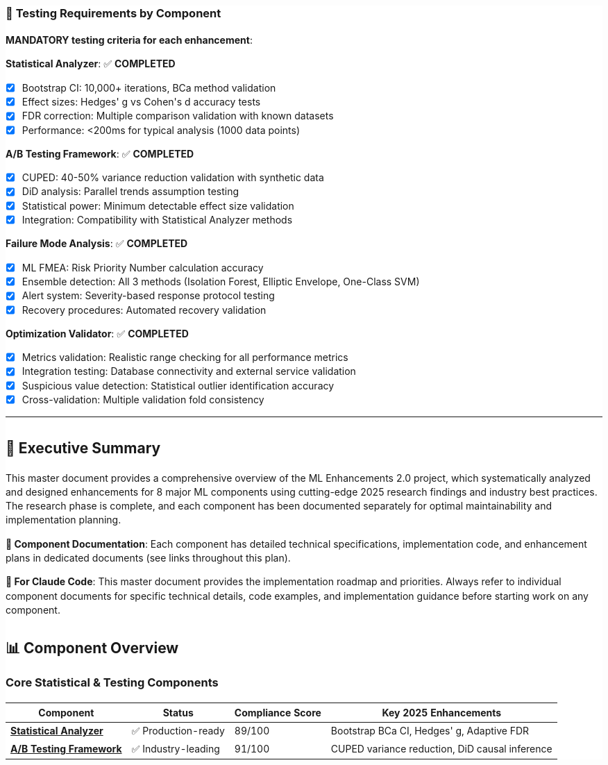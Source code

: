 
### 🧪 **Testing Requirements by Component**
**MANDATORY testing criteria for each enhancement**:

**Statistical Analyzer**: ✅ **COMPLETED**
- [x] Bootstrap CI: 10,000+ iterations, BCa method validation
- [x] Effect sizes: Hedges' g vs Cohen's d accuracy tests  
- [x] FDR correction: Multiple comparison validation with known datasets
- [x] Performance: <200ms for typical analysis (1000 data points)

**A/B Testing Framework**: ✅ **COMPLETED**
- [x] CUPED: 40-50% variance reduction validation with synthetic data
- [x] DiD analysis: Parallel trends assumption testing
- [x] Statistical power: Minimum detectable effect size validation
- [x] Integration: Compatibility with Statistical Analyzer methods

**Failure Mode Analysis**: ✅ **COMPLETED**
- [x] ML FMEA: Risk Priority Number calculation accuracy
- [x] Ensemble detection: All 3 methods (Isolation Forest, Elliptic Envelope, One-Class SVM)
- [x] Alert system: Severity-based response protocol testing
- [x] Recovery procedures: Automated recovery validation

**Optimization Validator**: ✅ **COMPLETED**
- [x] Metrics validation: Realistic range checking for all performance metrics
- [x] Integration testing: Database connectivity and external service validation
- [x] Suspicious value detection: Statistical outlier identification accuracy
- [x] Cross-validation: Multiple validation fold consistency

---

## 🎯 Executive Summary

This master document provides a comprehensive overview of the ML Enhancements 2.0 project, which systematically analyzed and designed enhancements for 8 major ML components using cutting-edge 2025 research findings and industry best practices. The research phase is complete, and each component has been documented separately for optimal maintainability and implementation planning.

**📖 Component Documentation**: Each component has detailed technical specifications, implementation code, and enhancement plans in dedicated documents (see links throughout this plan).

**🔄 For Claude Code**: This master document provides the implementation roadmap and priorities. Always refer to individual component documents for specific technical details, code examples, and implementation guidance before starting work on any component.

## 📊 Component Overview

### Core Statistical & Testing Components

| Component | Status | Compliance Score | Key 2025 Enhancements |
|-----------|--------|------------------|------------------------|
| **[Statistical Analyzer](./docs/ml-components/01-statistical-analyzer.md)** | ✅ Production-ready | 89/100 | Bootstrap BCa CI, Hedges' g, Adaptive FDR |
| **[A/B Testing Framework](./docs/ml-components/02-ab-testing-framework.md)** | ✅ Industry-leading | 91/100 | CUPED variance reduction, DiD causal inference |
